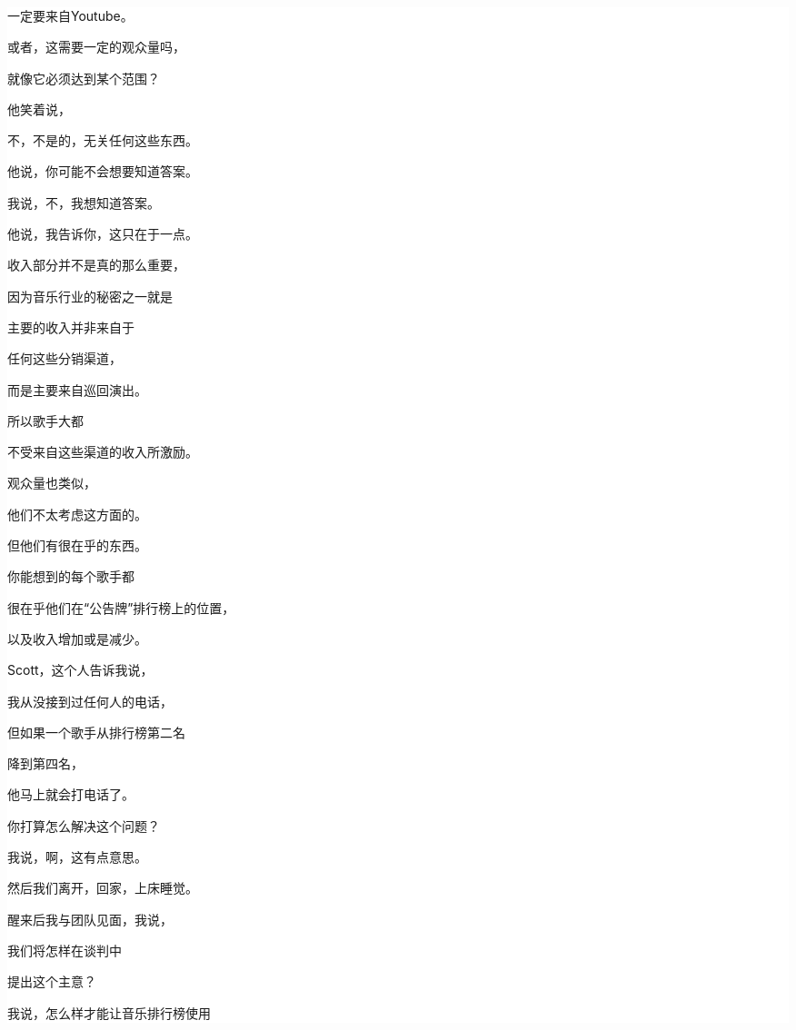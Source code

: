 一定要来自Youtube。

或者，这需要一定的观众量吗，

就像它必须达到某个范围？

他笑着说，

不，不是的，无关任何这些东西。

他说，你可能不会想要知道答案。

我说，不，我想知道答案。

他说，我告诉你，这只在于一点。

收入部分并不是真的那么重要，

因为音乐行业的秘密之一就是

主要的收入并非来自于

任何这些分销渠道，

而是主要来自巡回演出。

所以歌手大都

不受来自这些渠道的收入所激励。

观众量也类似，

他们不太考虑这方面的。

但他们有很在乎的东西。

你能想到的每个歌手都

很在乎他们在“公告牌”排行榜上的位置，

以及收入增加或是减少。

Scott，这个人告诉我说，

我从没接到过任何人的电话，

但如果一个歌手从排行榜第二名

降到第四名，

他马上就会打电话了。

你打算怎么解决这个问题？

我说，啊，这有点意思。

然后我们离开，回家，上床睡觉。

醒来后我与团队见面，我说，

我们将怎样在谈判中

提出这个主意？

我说，怎么样才能让音乐排行榜使用
